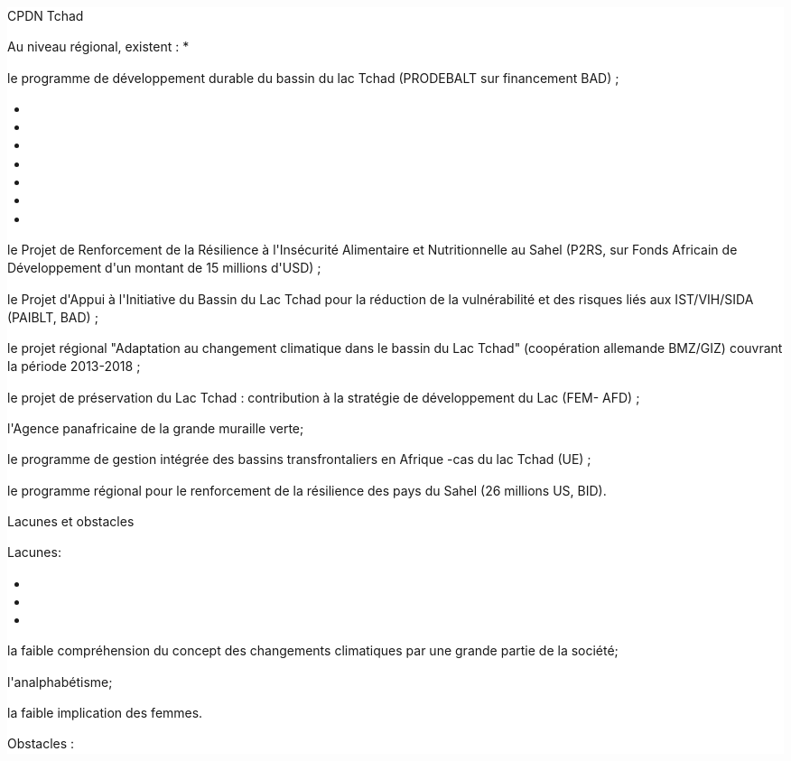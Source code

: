 CPDN Tchad 

Au niveau régional, existent : 
* 

le  programme  de  développement  durable  du  bassin  du  lac  Tchad  (PRODEBALT  sur  financement 
BAD) ; 

* 

* 

* 

* 

* 

* 

* 

le  Projet  de  Renforcement  de  la  Résilience  à  l'Insécurité  Alimentaire  et  Nutritionnelle  au  Sahel 
(P2RS, sur Fonds Africain de Développement d'un montant de 15 millions d'USD) ; 

le  Projet  d'Appui  à  l'Initiative  du  Bassin  du  Lac  Tchad  pour  la  réduction  de  la  vulnérabilité  et  des 
risques liés aux IST/VIH/SIDA (PAIBLT, BAD) ; 

le projet régional "Adaptation au changement climatique dans le bassin du Lac Tchad" (coopération 
allemande BMZ/GIZ) couvrant la période 2013-2018 ; 

le projet de préservation du Lac Tchad : contribution à la stratégie de développement du Lac (FEM-
AFD) ; 

l'Agence panafricaine de la grande muraille verte; 

le programme de gestion intégrée des bassins transfrontaliers en Afrique -cas du lac Tchad (UE) ; 

le programme régional pour le renforcement de la résilience des pays du Sahel (26 millions US, BID). 

Lacunes et obstacles 

Lacunes: 

* 

* 

* 

la  faible  compréhension  du  concept  des  changements  climatiques  par  une  grande  partie  de  la 
société; 

l'analphabétisme; 

la faible implication des femmes. 

Obstacles : 
